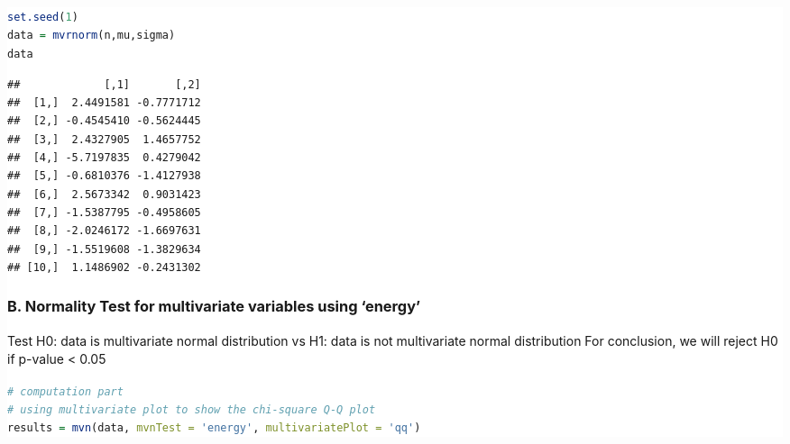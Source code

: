 ``` r
set.seed(1)
data = mvrnorm(n,mu,sigma)
data
```

    ##             [,1]       [,2]
    ##  [1,]  2.4491581 -0.7771712
    ##  [2,] -0.4545410 -0.5624445
    ##  [3,]  2.4327905  1.4657752
    ##  [4,] -5.7197835  0.4279042
    ##  [5,] -0.6810376 -1.4127938
    ##  [6,]  2.5673342  0.9031423
    ##  [7,] -1.5387795 -0.4958605
    ##  [8,] -2.0246172 -1.6697631
    ##  [9,] -1.5519608 -1.3829634
    ## [10,]  1.1486902 -0.2431302

### **B. Normality Test for multivariate variables using ‘energy’**

Test H0: data is multivariate normal distribution vs H1: data is not
multivariate normal distribution For conclusion, we will reject H0 if
p-value \< 0.05

``` r
# computation part
# using multivariate plot to show the chi-square Q-Q plot
results = mvn(data, mvnTest = 'energy', multivariatePlot = 'qq') 
```
